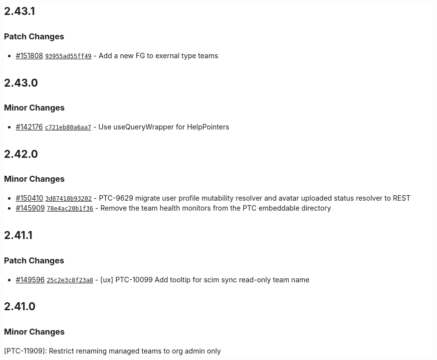 ## 2.43.1

### Patch Changes

- [#151808](https://stash.atlassian.com/projects/CONFCLOUD/repos/confluence-frontend/pull-requests/151808)
  [`93955ad55ff49`](https://stash.atlassian.com/projects/CONFCLOUD/repos/confluence-frontend/commits/93955ad55ff49) -
  Add a new FG to exernal type teams

## 2.43.0

### Minor Changes

- [#142176](https://stash.atlassian.com/projects/CONFCLOUD/repos/confluence-frontend/pull-requests/142176)
  [`c721eb80a6aa7`](https://stash.atlassian.com/projects/CONFCLOUD/repos/confluence-frontend/commits/c721eb80a6aa7) -
  Use useQueryWrapper for HelpPointers

## 2.42.0

### Minor Changes

- [#150410](https://stash.atlassian.com/projects/CONFCLOUD/repos/confluence-frontend/pull-requests/150410)
  [`3d87418b93202`](https://stash.atlassian.com/projects/CONFCLOUD/repos/confluence-frontend/commits/3d87418b93202) -
  PTC-9629 migrate user profile mutability resolver and avatar uploaded status resolver to REST
- [#145909](https://stash.atlassian.com/projects/CONFCLOUD/repos/confluence-frontend/pull-requests/145909)
  [`78e4ac20b1f36`](https://stash.atlassian.com/projects/CONFCLOUD/repos/confluence-frontend/commits/78e4ac20b1f36) -
  Remove the team health monitors from the PTC embeddable directory

## 2.41.1

### Patch Changes

- [#149596](https://stash.atlassian.com/projects/CONFCLOUD/repos/confluence-frontend/pull-requests/149596)
  [`25c2e3c8f23a8`](https://stash.atlassian.com/projects/CONFCLOUD/repos/confluence-frontend/commits/25c2e3c8f23a8) -
  [ux] PTC-10099 Add tooltip for scim sync read-only team name

## 2.41.0

### Minor Changes


  [PTC-11909]: Restrict renaming managed teams to org admin only